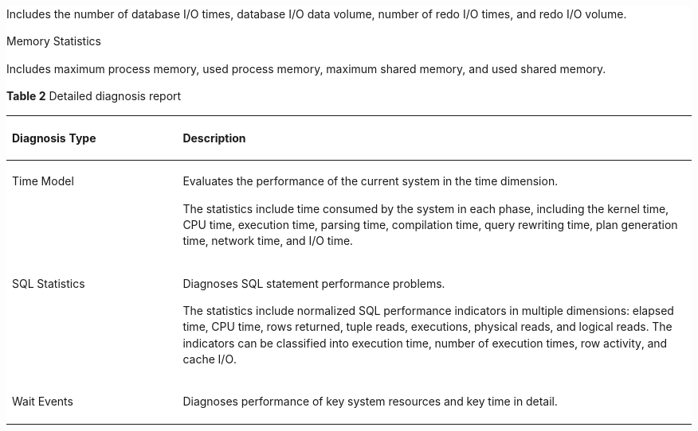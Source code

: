 <td class="cellrowborder" valign="top" width="75.24%" headers="mcps1.2.3.1.2 "><p id="p13155133710173"><a name="p13155133710173"></a><a name="p13155133710173"></a>Includes the number of database I/O times, database I/O data volume, number of redo I/O times, and redo I/O volume.</p>
</td>
</tr>
<tr id="row123476454170"><td class="cellrowborder" valign="top" width="24.759999999999998%" headers="mcps1.2.3.1.1 "><p id="p934714512178"><a name="p934714512178"></a><a name="p934714512178"></a>Memory Statistics</p>
</td>
<td class="cellrowborder" valign="top" width="75.24%" headers="mcps1.2.3.1.2 "><p id="p434712455175"><a name="p434712455175"></a><a name="p434712455175"></a>Includes maximum process memory, used process memory, maximum shared memory, and used shared memory.</p>
</td>
</tr>
</tbody>
</table>

**Table  2**  Detailed diagnosis report

<a name="table23331848193120"></a>
<table><thead align="left"><tr id="row1533312481318"><th class="cellrowborder" valign="top" width="24.93%" id="mcps1.2.3.1.1"><p id="p5333948203119"><a name="p5333948203119"></a><a name="p5333948203119"></a>Diagnosis Type</p>
</th>
<th class="cellrowborder" valign="top" width="75.07000000000001%" id="mcps1.2.3.1.2"><p id="p17333144823110"><a name="p17333144823110"></a><a name="p17333144823110"></a>Description</p>
</th>
</tr>
</thead>
<tbody><tr id="row1533315480312"><td class="cellrowborder" valign="top" width="24.93%" headers="mcps1.2.3.1.1 "><p id="p113331448163118"><a name="p113331448163118"></a><a name="p113331448163118"></a>Time Model</p>
</td>
<td class="cellrowborder" valign="top" width="75.07000000000001%" headers="mcps1.2.3.1.2 "><p id="p18455944461"><a name="p18455944461"></a><a name="p18455944461"></a>Evaluates the performance of the current system in the time dimension.</p>
<p id="p33332484313"><a name="p33332484313"></a><a name="p33332484313"></a>The statistics include time consumed by the system in each phase, including the kernel time, CPU time, execution time, parsing time, compilation time, query rewriting time, plan generation time, network time, and I/O time.</p>
</td>
</tr>
<tr id="row1233374883113"><td class="cellrowborder" valign="top" width="24.93%" headers="mcps1.2.3.1.1 "><p id="p10333948163119"><a name="p10333948163119"></a><a name="p10333948163119"></a>SQL Statistics</p>
</td>
<td class="cellrowborder" valign="top" width="75.07000000000001%" headers="mcps1.2.3.1.2 "><p id="p367217315715"><a name="p367217315715"></a><a name="p367217315715"></a>Diagnoses SQL statement performance problems.</p>
<p id="p103331848113117"><a name="p103331848113117"></a><a name="p103331848113117"></a>The statistics include normalized SQL performance indicators in multiple dimensions: elapsed time, CPU time, rows returned, tuple reads, executions, physical reads, and logical reads. The indicators can be classified into execution time, number of execution times, row activity, and cache I/O.</p>
</td>
</tr>
<tr id="row1933324873111"><td class="cellrowborder" valign="top" width="24.93%" headers="mcps1.2.3.1.1 "><p id="p183331348193119"><a name="p183331348193119"></a><a name="p183331348193119"></a>Wait Events</p>
</td>
<td class="cellrowborder" valign="top" width="75.07000000000001%" headers="mcps1.2.3.1.2 "><p id="p39281554285"><a name="p39281554285"></a><a name="p39281554285"></a>Diagnoses performance of key system resources and key time in detail.</p>